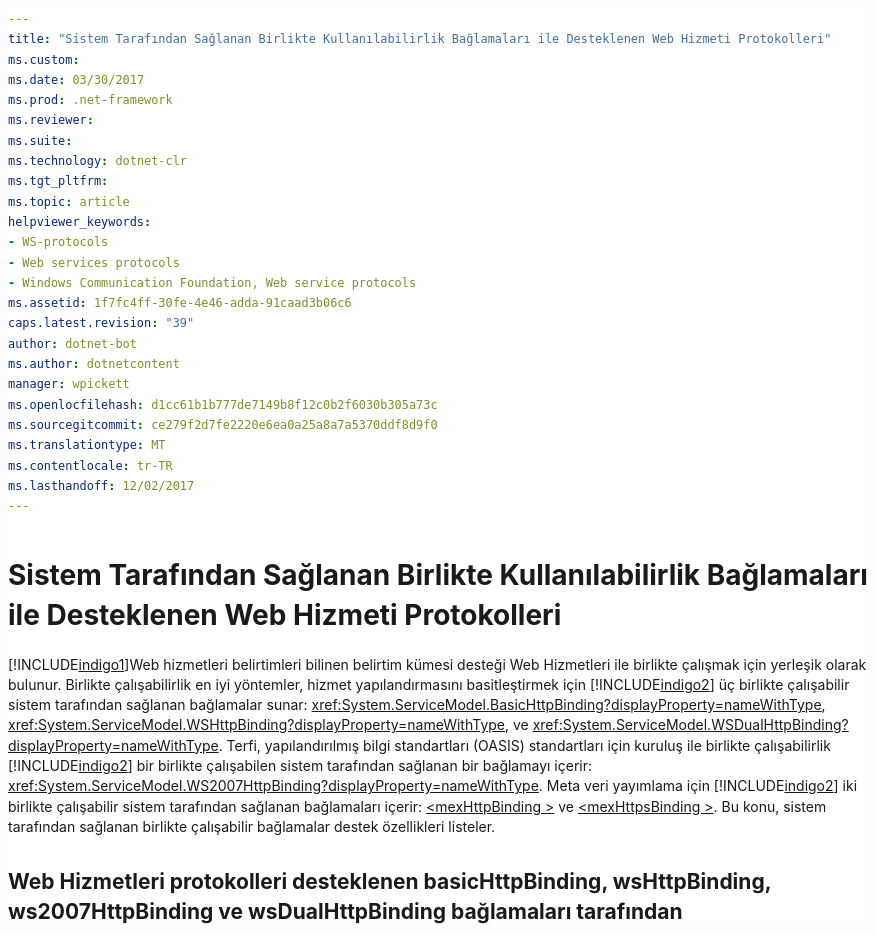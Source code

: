 ```yaml
---
title: "Sistem Tarafından Sağlanan Birlikte Kullanılabilirlik Bağlamaları ile Desteklenen Web Hizmeti Protokolleri"
ms.custom: 
ms.date: 03/30/2017
ms.prod: .net-framework
ms.reviewer: 
ms.suite: 
ms.technology: dotnet-clr
ms.tgt_pltfrm: 
ms.topic: article
helpviewer_keywords:
- WS-protocols
- Web services protocols
- Windows Communication Foundation, Web service protocols
ms.assetid: 1f7fc4ff-30fe-4e46-adda-91caad3b06c6
caps.latest.revision: "39"
author: dotnet-bot
ms.author: dotnetcontent
manager: wpickett
ms.openlocfilehash: d1cc61b1b777de7149b8f12c0b2f6030b305a73c
ms.sourcegitcommit: ce279f2d7fe2220e6ea0a25a8a7a5370ddf8d9f0
ms.translationtype: MT
ms.contentlocale: tr-TR
ms.lasthandoff: 12/02/2017
---
```

# <a name="web-services-protocols-supported-by-system-provided-interoperability-bindings"></a>Sistem Tarafından Sağlanan Birlikte Kullanılabilirlik Bağlamaları ile Desteklenen Web Hizmeti Protokolleri
[!INCLUDE[indigo1](../../../../includes/indigo1-md.md)]Web hizmetleri belirtimleri bilinen belirtim kümesi desteği Web Hizmetleri ile birlikte çalışmak için yerleşik olarak bulunur. Birlikte çalışabilirlik en iyi yöntemler, hizmet yapılandırmasını basitleştirmek için [!INCLUDE[indigo2](../../../../includes/indigo2-md.md)] üç birlikte çalışabilir sistem tarafından sağlanan bağlamalar sunar: <xref:System.ServiceModel.BasicHttpBinding?displayProperty=nameWithType>, <xref:System.ServiceModel.WSHttpBinding?displayProperty=nameWithType>, ve <xref:System.ServiceModel.WSDualHttpBinding?displayProperty=nameWithType>. Terfi, yapılandırılmış bilgi standartları (OASIS) standartları için kuruluş ile birlikte çalışabilirlik [!INCLUDE[indigo2](../../../../includes/indigo2-md.md)] bir birlikte çalışabilen sistem tarafından sağlanan bir bağlamayı içerir: <xref:System.ServiceModel.WS2007HttpBinding?displayProperty=nameWithType>. Meta veri yayımlama için [!INCLUDE[indigo2](../../../../includes/indigo2-md.md)] iki birlikte çalışabilir sistem tarafından sağlanan bağlamaları içerir: [ \<mexHttpBinding >](../../../../docs/framework/configure-apps/file-schema/wcf/mexhttpbinding.md) ve [ \<mexHttpsBinding >](../../../../docs/framework/configure-apps/file-schema/wcf/mexhttpsbinding.md). Bu konu, sistem tarafından sağlanan birlikte çalışabilir bağlamalar destek özellikleri listeler.  
  
## <a name="web-services-protocols-supported-by-basichttpbinding-wshttpbinding-ws2007httpbinding-and-wsdualhttpbinding-bindings"></a>Web Hizmetleri protokolleri desteklenen basicHttpBinding, wsHttpBinding, ws2007HttpBinding ve wsDualHttpBinding bağlamaları tarafından  
  